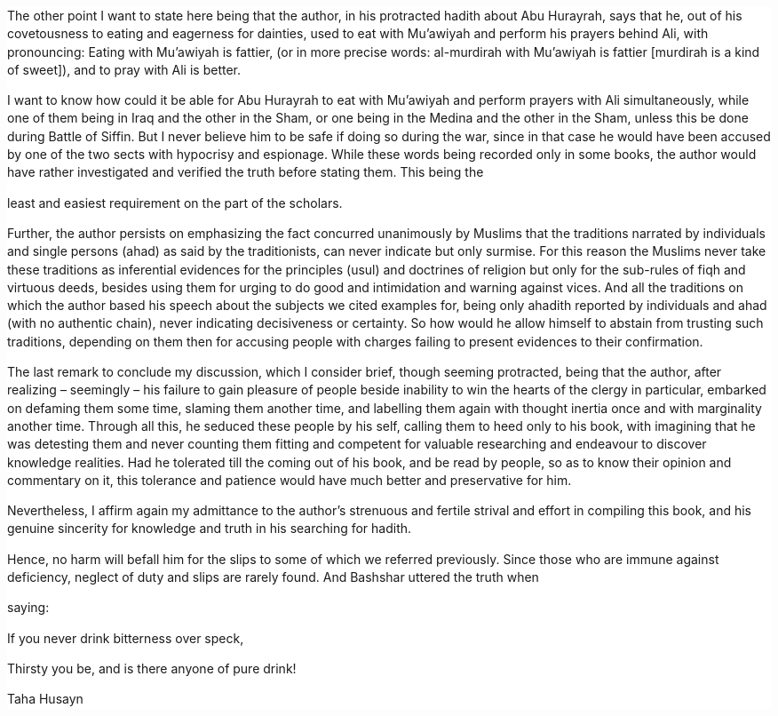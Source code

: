 The other point I want to state here being that the author, in his
protracted hadith about Abu Hurayrah, says that he, out of his
covetousness to eating and eagerness for dainties, used to eat with
Mu’awiyah and perform his prayers behind Ali, with pronouncing: Eating
with Mu’awiyah is fattier, (or in more precise words: al-murdirah with
Mu’awiyah is fattier [murdirah is a kind of sweet]), and to pray with
Ali is better.

I want to know how could it be able for Abu Hurayrah to eat with
Mu’awiyah and perform prayers with Ali simultaneously, while one of them
being in Iraq and the other in the Sham, or one being in the Medina and
the other in the Sham, unless this be done during Battle of Siffin. But
I never believe him to be safe if doing so during the war, since in that
case he would have been accused by one of the two sects with hypocrisy
and espionage. While these words being recorded only in some books, the
author would have rather investigated and verified the truth before
stating them. This being the

least and easiest requirement on the part of the scholars.

Further, the author persists on emphasizing the fact concurred
unanimously by Muslims that the traditions narrated by individuals and
single persons (ahad) as said by the traditionists, can never indicate
but only surmise. For this reason the Muslims never take these
traditions as inferential evidences for the principles (usul) and
doctrines of religion but only for the sub-rules of fiqh and virtuous
deeds, besides using them for urging to do good and intimidation and
warning against vices. And all the traditions on which the author based
his speech about the subjects we cited examples for, being only ahadith
reported by individuals and ahad (with no authentic chain), never
indicating decisiveness or certainty. So how would he allow himself to
abstain from trusting such traditions, depending on them then for
accusing people with charges failing to present evidences to their
confirmation.

The last remark to conclude my discussion, which I consider brief,
though seeming protracted, being that the author, after realizing –
seemingly – his failure to gain pleasure of people beside inability to
win the hearts of the clergy in particular, embarked on defaming them
some time, slaming them another time, and labelling them again with
thought inertia once and with marginality another time. Through all
this, he seduced these people by his self, calling them to heed only to
his book, with imagining that he was detesting them and never counting
them fitting and competent for valuable researching and endeavour to
discover knowledge realities. Had he tolerated till the coming out of
his book, and be read by people, so as to know their opinion and
commentary on it, this tolerance and patience would have much better and
preservative for him.

Nevertheless, I affirm again my admittance to the author’s strenuous and
fertile strival and effort in compiling this book, and his genuine
sincerity for knowledge and truth in his searching for hadith.

Hence, no harm will befall him for the slips to some of which we
referred previously. Since those who are immune against deficiency,
neglect of duty and slips are rarely found. And Bashshar uttered the
truth when

saying:

If you never drink bitterness over speck,

Thirsty you be, and is there anyone of pure drink!

Taha Husayn
